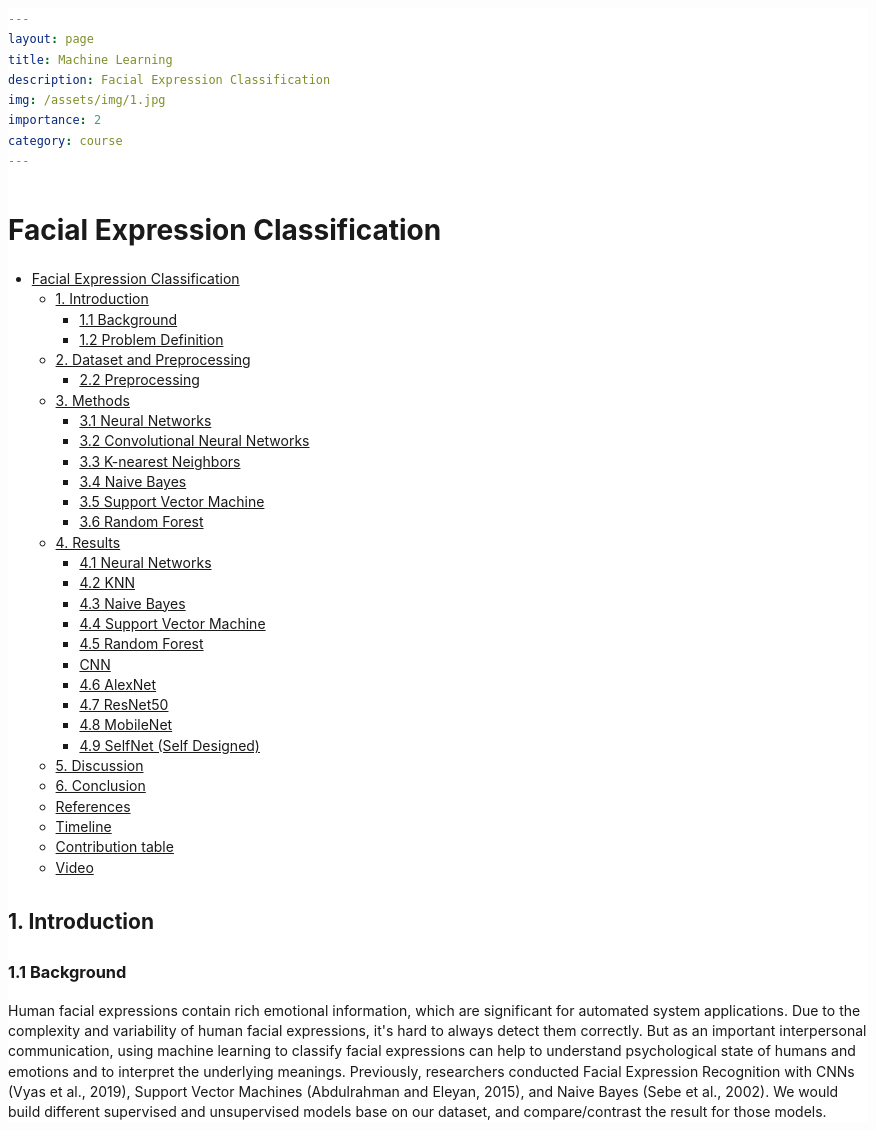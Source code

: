 ```yaml
---
layout: page
title: Machine Learning
description: Facial Expression Classification
img: /assets/img/1.jpg
importance: 2
category: course
---
```


# Facial Expression Classification 


- [Facial Expression Classification](#facial-expression-classification)
  - [1. Introduction](#1-introduction)
    - [1.1 Background](#11-background)
    - [1.2 Problem Definition](#12-problem-definition)
  - [2. Dataset and Preprocessing](#2-dataset-and-preprocessing)
    - [2.2 Preprocessing](#22-preprocessing)
  - [3. Methods](#3-methods)
    - [3.1 Neural Networks ](#31-neural-networks-)
    - [3.2 Convolutional Neural Networks ](#32-convolutional-neural-networks-)
    - [3.3 K-nearest Neighbors ](#33-k-nearest-neighbors-)
    - [3.4 Naive Bayes ](#34-naive-bayes-)
    - [3.5 Support Vector Machine ](#35-support-vector-machine-)
    - [3.6 Random Forest ](#36-random-forest-)
  - [4. Results](#4-results)
    - [4.1 Neural Networks  ](#41-neural-networks--)
    - [4.2 KNN  ](#42-knn--)
    - [4.3 Naive Bayes  ](#43-naive-bayes--)
    - [4.4 Support Vector Machine ](#44-support-vector-machine-)
    - [4.5 Random Forest ](#45-random-forest-)
    - [CNN ](#cnn-)
    - [4.6 AlexNet](#46-alexnet)
    - [4.7 ResNet50](#47-resnet50)
    - [4.8 MobileNet](#48-mobilenet)
    - [4.9 SelfNet (Self Designed)](#49-selfnet-self-designed)
  - [5. Discussion](#5-discussion)
  - [6. Conclusion](#6-conclusion)
  - [References](#references)
  - [Timeline](#timeline)
  - [Contribution table](#contribution-table)
  - [Video](#video)


## 1. Introduction
### 1.1 Background
Human facial expressions contain rich emotional information, which are significant for automated system applications. Due to the complexity and variability of human facial expressions, it's hard to always detect them correctly. But as an important interpersonal communication, using machine learning to classify facial expressions can help to understand psychological state of humans and emotions and to interpret the underlying meanings. Previously, researchers conducted Facial Expression Recognition with CNNs (Vyas et al., 2019), Support Vector Machines (Abdulrahman and Eleyan, 2015), and Naive Bayes (Sebe et al., 2002). We would build different supervised and unsupervised models base on our dataset, and compare/contrast the result for those models.
